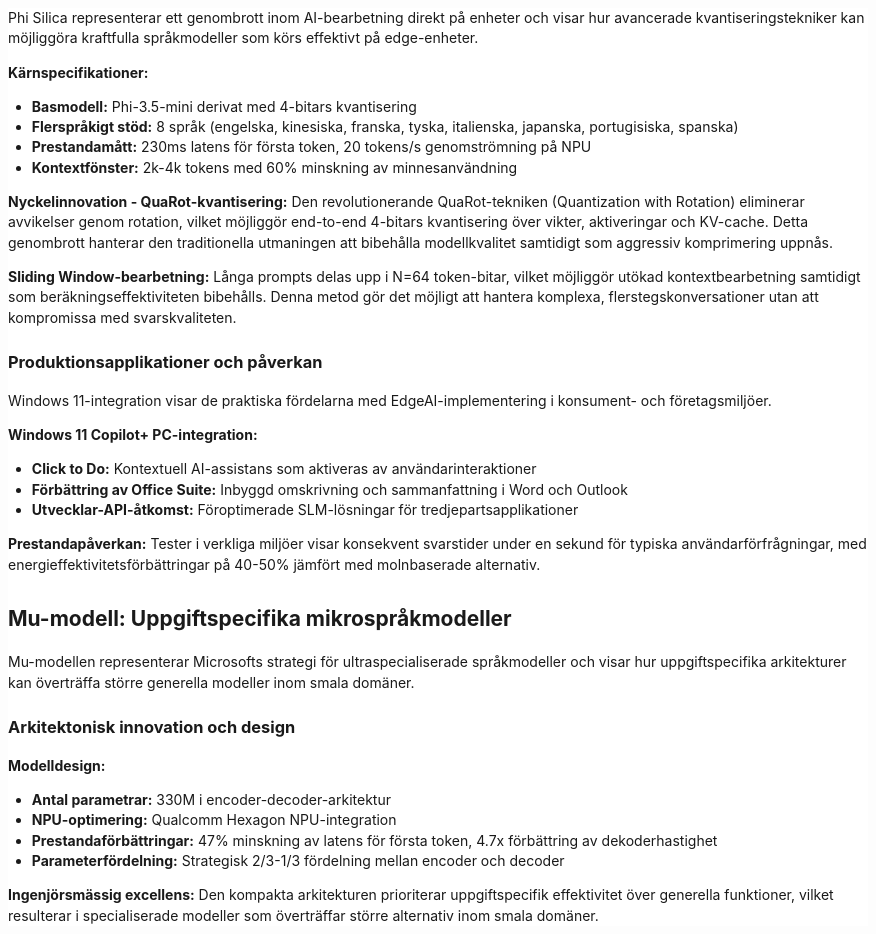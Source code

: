 Phi Silica representerar ett genombrott inom AI-bearbetning direkt på enheter och visar hur avancerade kvantiseringstekniker kan möjliggöra kraftfulla språkmodeller som körs effektivt på edge-enheter.

**Kärnspecifikationer:**
- **Basmodell:** Phi-3.5-mini derivat med 4-bitars kvantisering
- **Flerspråkigt stöd:** 8 språk (engelska, kinesiska, franska, tyska, italienska, japanska, portugisiska, spanska)
- **Prestandamått:** 230ms latens för första token, 20 tokens/s genomströmning på NPU
- **Kontextfönster:** 2k-4k tokens med 60% minskning av minnesanvändning

**Nyckelinnovation - QuaRot-kvantisering:**
Den revolutionerande QuaRot-tekniken (Quantization with Rotation) eliminerar avvikelser genom rotation, vilket möjliggör end-to-end 4-bitars kvantisering över vikter, aktiveringar och KV-cache. Detta genombrott hanterar den traditionella utmaningen att bibehålla modellkvalitet samtidigt som aggressiv komprimering uppnås.

**Sliding Window-bearbetning:**
Långa prompts delas upp i N=64 token-bitar, vilket möjliggör utökad kontextbearbetning samtidigt som beräkningseffektiviteten bibehålls. Denna metod gör det möjligt att hantera komplexa, flerstegskonversationer utan att kompromissa med svarskvaliteten.

### Produktionsapplikationer och påverkan

Windows 11-integration visar de praktiska fördelarna med EdgeAI-implementering i konsument- och företagsmiljöer.

**Windows 11 Copilot+ PC-integration:**
- **Click to Do:** Kontextuell AI-assistans som aktiveras av användarinteraktioner
- **Förbättring av Office Suite:** Inbyggd omskrivning och sammanfattning i Word och Outlook
- **Utvecklar-API-åtkomst:** Föroptimerade SLM-lösningar för tredjepartsapplikationer

**Prestandapåverkan:**
Tester i verkliga miljöer visar konsekvent svarstider under en sekund för typiska användarförfrågningar, med energieffektivitetsförbättringar på 40-50% jämfört med molnbaserade alternativ.

## Mu-modell: Uppgiftspecifika mikrospråkmodeller

Mu-modellen representerar Microsofts strategi för ultraspecialiserade språkmodeller och visar hur uppgiftspecifika arkitekturer kan överträffa större generella modeller inom smala domäner.

### Arkitektonisk innovation och design

**Modelldesign:**
- **Antal parametrar:** 330M i encoder-decoder-arkitektur
- **NPU-optimering:** Qualcomm Hexagon NPU-integration
- **Prestandaförbättringar:** 47% minskning av latens för första token, 4.7x förbättring av dekoderhastighet
- **Parameterfördelning:** Strategisk 2/3-1/3 fördelning mellan encoder och decoder

**Ingenjörsmässig excellens:**
Den kompakta arkitekturen prioriterar uppgiftspecifik effektivitet över generella funktioner, vilket resulterar i specialiserade modeller som överträffar större alternativ inom smala domäner.
